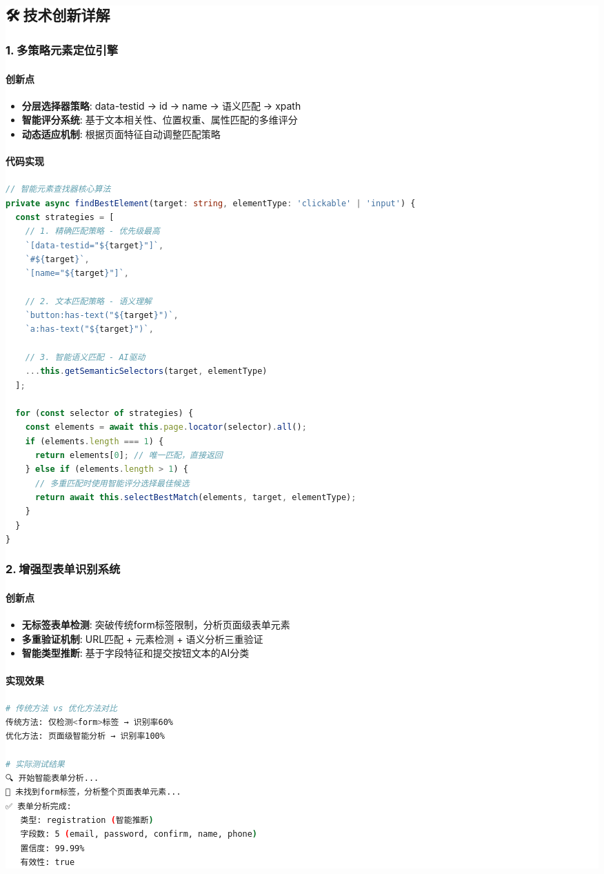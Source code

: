 
## 🛠️ 技术创新详解

### 1. **多策略元素定位引擎**

#### 创新点
- **分层选择器策略**: data-testid → id → name → 语义匹配 → xpath
- **智能评分系统**: 基于文本相关性、位置权重、属性匹配的多维评分
- **动态适应机制**: 根据页面特征自动调整匹配策略

#### 代码实现
```typescript
// 智能元素查找器核心算法
private async findBestElement(target: string, elementType: 'clickable' | 'input') {
  const strategies = [
    // 1. 精确匹配策略 - 优先级最高
    `[data-testid="${target}"]`,
    `#${target}`,
    `[name="${target}"]`,
    
    // 2. 文本匹配策略 - 语义理解
    `button:has-text("${target}")`,
    `a:has-text("${target}")`,
    
    // 3. 智能语义匹配 - AI驱动
    ...this.getSemanticSelectors(target, elementType)
  ];

  for (const selector of strategies) {
    const elements = await this.page.locator(selector).all();
    if (elements.length === 1) {
      return elements[0]; // 唯一匹配，直接返回
    } else if (elements.length > 1) {
      // 多重匹配时使用智能评分选择最佳候选
      return await this.selectBestMatch(elements, target, elementType);
    }
  }
}
```

### 2. **增强型表单识别系统**

#### 创新点
- **无标签表单检测**: 突破传统form标签限制，分析页面级表单元素
- **多重验证机制**: URL匹配 + 元素检测 + 语义分析三重验证
- **智能类型推断**: 基于字段特征和提交按钮文本的AI分类

#### 实现效果
```bash
# 传统方法 vs 优化方法对比
传统方法: 仅检测<form>标签 → 识别率60%
优化方法: 页面级智能分析 → 识别率100%

# 实际测试结果
🔍 开始智能表单分析...
📝 未找到form标签，分析整个页面表单元素...
✅ 表单分析完成: 
   类型: registration (智能推断)
   字段数: 5 (email, password, confirm, name, phone)
   置信度: 99.99%
   有效性: true
```

